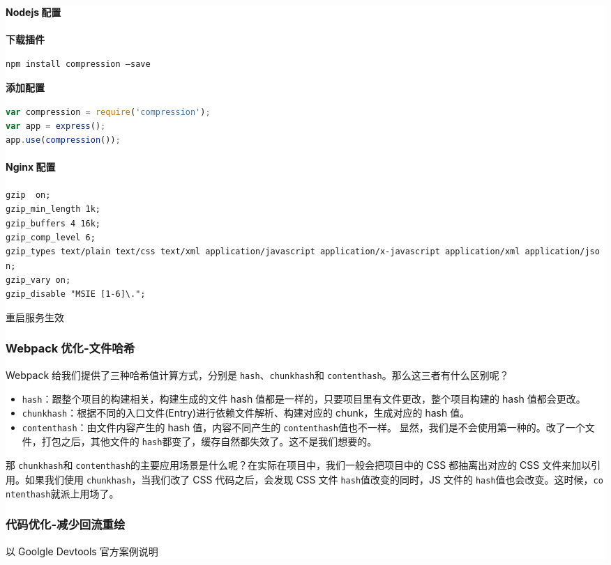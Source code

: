 #### Nodejs 配置

**下载插件**

```bash
npm install compression —save
```

**添加配置**

```javascript
var compression = require('compression');
var app = express();
app.use(compression());
```

#### Nginx 配置

```nginx
gzip  on;
gzip_min_length 1k;
gzip_buffers 4 16k;
gzip_comp_level 6;
gzip_types text/plain text/css text/xml application/javascript application/x-javascript application/xml application/json;
gzip_vary on;
gzip_disable "MSIE [1-6]\.";
```

重启服务生效

### Webpack 优化-文件哈希

Webpack 给我们提供了三种哈希值计算方式，分别是 `hash`、`chunkhash`和 `contenthash`。那么这三者有什么区别呢？

- `hash`：跟整个项目的构建相关，构建生成的文件 hash 值都是一样的，只要项目里有文件更改，整个项目构建的 hash 值都会更改。
- `chunkhash`：根据不同的入口文件(Entry)进行依赖文件解析、构建对应的 chunk，生成对应的 hash 值。
- `contenthash`：由文件内容产生的 hash 值，内容不同产生的 `contenthash`值也不一样。
  显然，我们是不会使用第一种的。改了一个文件，打包之后，其他文件的 `hash`都变了，缓存自然都失效了。这不是我们想要的。

那 `chunkhash`和 `contenthash`的主要应用场景是什么呢？在实际在项目中，我们一般会把项目中的 CSS 都抽离出对应的 CSS 文件来加以引用。如果我们使用 `chunkhash`，当我们改了 CSS 代码之后，会发现 CSS 文件 `hash`值改变的同时，JS 文件的 `hash`值也会改变。这时候，`contenthash`就派上用场了。

### 代码优化-减少回流重绘

以 Goolgle Devtools 官方案例说明
